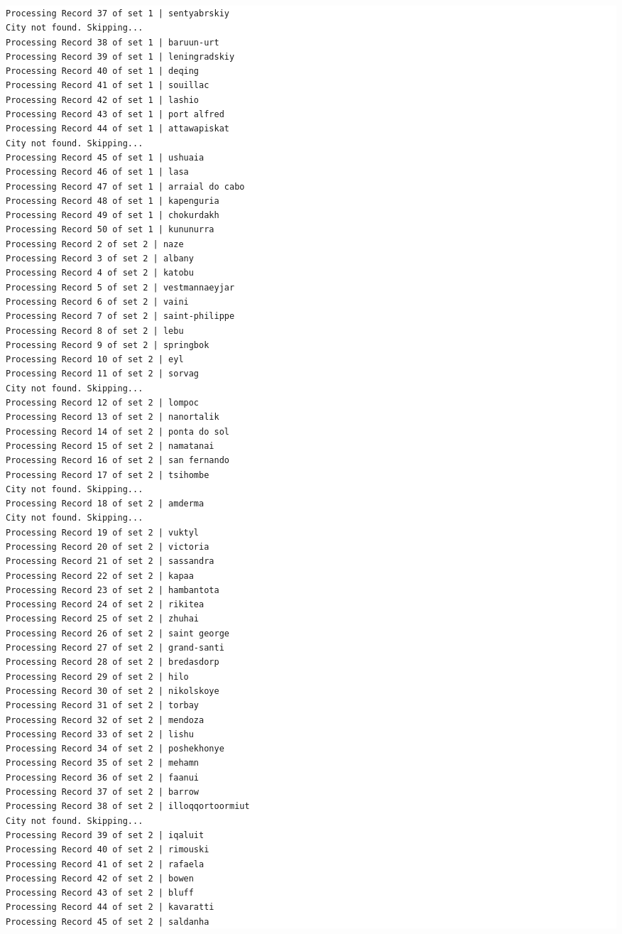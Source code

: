     Processing Record 37 of set 1 | sentyabrskiy
    City not found. Skipping...
    Processing Record 38 of set 1 | baruun-urt
    Processing Record 39 of set 1 | leningradskiy
    Processing Record 40 of set 1 | deqing
    Processing Record 41 of set 1 | souillac
    Processing Record 42 of set 1 | lashio
    Processing Record 43 of set 1 | port alfred
    Processing Record 44 of set 1 | attawapiskat
    City not found. Skipping...
    Processing Record 45 of set 1 | ushuaia
    Processing Record 46 of set 1 | lasa
    Processing Record 47 of set 1 | arraial do cabo
    Processing Record 48 of set 1 | kapenguria
    Processing Record 49 of set 1 | chokurdakh
    Processing Record 50 of set 1 | kununurra
    Processing Record 2 of set 2 | naze
    Processing Record 3 of set 2 | albany
    Processing Record 4 of set 2 | katobu
    Processing Record 5 of set 2 | vestmannaeyjar
    Processing Record 6 of set 2 | vaini
    Processing Record 7 of set 2 | saint-philippe
    Processing Record 8 of set 2 | lebu
    Processing Record 9 of set 2 | springbok
    Processing Record 10 of set 2 | eyl
    Processing Record 11 of set 2 | sorvag
    City not found. Skipping...
    Processing Record 12 of set 2 | lompoc
    Processing Record 13 of set 2 | nanortalik
    Processing Record 14 of set 2 | ponta do sol
    Processing Record 15 of set 2 | namatanai
    Processing Record 16 of set 2 | san fernando
    Processing Record 17 of set 2 | tsihombe
    City not found. Skipping...
    Processing Record 18 of set 2 | amderma
    City not found. Skipping...
    Processing Record 19 of set 2 | vuktyl
    Processing Record 20 of set 2 | victoria
    Processing Record 21 of set 2 | sassandra
    Processing Record 22 of set 2 | kapaa
    Processing Record 23 of set 2 | hambantota
    Processing Record 24 of set 2 | rikitea
    Processing Record 25 of set 2 | zhuhai
    Processing Record 26 of set 2 | saint george
    Processing Record 27 of set 2 | grand-santi
    Processing Record 28 of set 2 | bredasdorp
    Processing Record 29 of set 2 | hilo
    Processing Record 30 of set 2 | nikolskoye
    Processing Record 31 of set 2 | torbay
    Processing Record 32 of set 2 | mendoza
    Processing Record 33 of set 2 | lishu
    Processing Record 34 of set 2 | poshekhonye
    Processing Record 35 of set 2 | mehamn
    Processing Record 36 of set 2 | faanui
    Processing Record 37 of set 2 | barrow
    Processing Record 38 of set 2 | illoqqortoormiut
    City not found. Skipping...
    Processing Record 39 of set 2 | iqaluit
    Processing Record 40 of set 2 | rimouski
    Processing Record 41 of set 2 | rafaela
    Processing Record 42 of set 2 | bowen
    Processing Record 43 of set 2 | bluff
    Processing Record 44 of set 2 | kavaratti
    Processing Record 45 of set 2 | saldanha